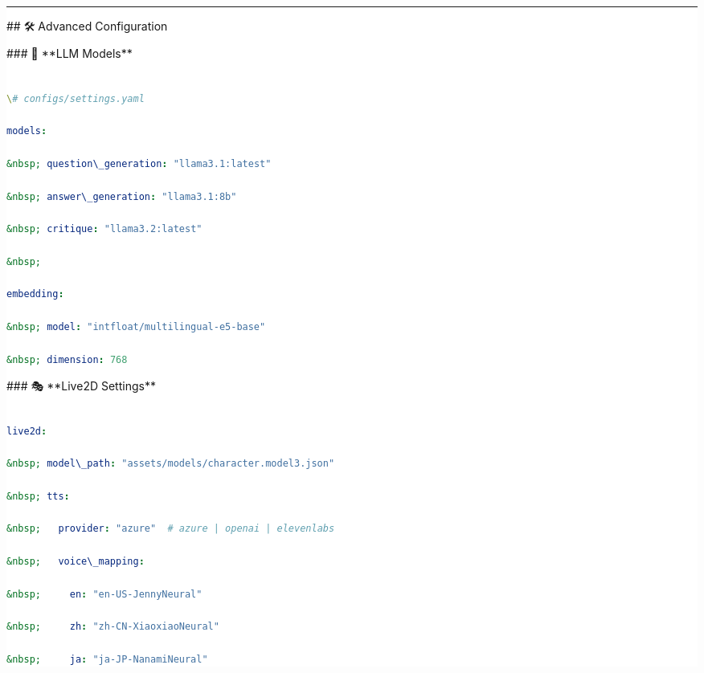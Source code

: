 

---



\## 🛠️ Advanced Configuration



\### 🤖 \*\*LLM Models\*\*

```yaml

\# configs/settings.yaml

models:

&nbsp; question\_generation: "llama3.1:latest"

&nbsp; answer\_generation: "llama3.1:8b"

&nbsp; critique: "llama3.2:latest"

&nbsp; 

embedding:

&nbsp; model: "intfloat/multilingual-e5-base"

&nbsp; dimension: 768

```



\### 🎭 \*\*Live2D Settings\*\*

```yaml

live2d:

&nbsp; model\_path: "assets/models/character.model3.json"

&nbsp; tts:

&nbsp;   provider: "azure"  # azure | openai | elevenlabs

&nbsp;   voice\_mapping:

&nbsp;     en: "en-US-JennyNeural"

&nbsp;     zh: "zh-CN-XiaoxiaoNeural"

&nbsp;     ja: "ja-JP-NanamiNeural"

```
